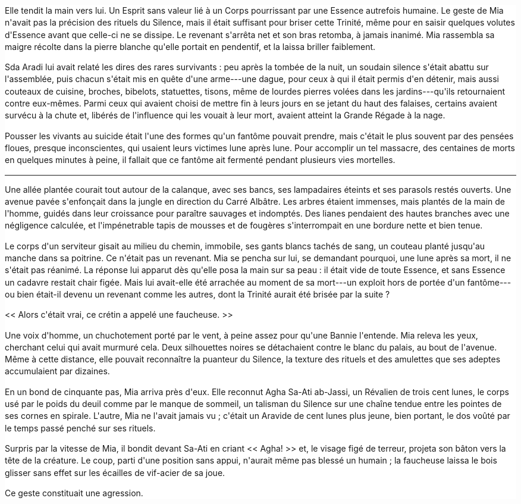 Elle tendit la main vers lui. Un Esprit sans valeur lié à un Corps pourrissant par une Essence autrefois humaine. Le geste de Mia n'avait pas la précision des rituels du Silence, mais il était suffisant pour briser cette Trinité, même pour en saisir quelques volutes d'Essence avant que celle-ci ne se dissipe. Le revenant s'arrêta net et son bras retomba, à jamais inanimé. Mia rassembla sa maigre récolte dans la pierre blanche qu'elle portait en pendentif, et la laissa briller faiblement. 

Sda Aradi lui avait relaté les dires des rares survivants : peu après la tombée de la nuit, un soudain silence s'était abattu sur l'assemblée, puis chacun s'était mis en quête d'une arme---une dague, pour ceux à qui il était permis d'en détenir, mais aussi couteaux de cuisine, broches, bibelots, statuettes, tisons, même de lourdes pierres volées dans les jardins---qu'ils retournaient contre eux-mêmes. Parmi ceux qui avaient choisi de mettre fin à leurs jours en se jetant du haut des falaises, certains avaient survécu à la chute et, libérés de l'influence qui les vouait à leur mort, avaient atteint la Grande Régade à la nage. 

Pousser les vivants au suicide était l'une des formes qu'un fantôme pouvait prendre, mais c'était le plus souvent par des pensées floues, presque inconscientes, qui usaient leurs victimes lune après lune. Pour accomplir un tel massacre, des centaines de morts en quelques minutes à peine, il fallait que ce fantôme ait fermenté pendant plusieurs vies mortelles. 

***

Une allée plantée courait tout autour de la calanque, avec ses bancs, ses lampadaires éteints et ses parasols restés ouverts. Une avenue pavée s'enfonçait dans la jungle en direction du Carré Albâtre. Les arbres étaient immenses, mais plantés de la main de l'homme, guidés dans leur croissance pour paraître sauvages et indomptés. Des lianes pendaient des hautes branches avec une négligence calculée, et l'impénetrable tapis de mousses et de fougères s'interrompait en une bordure nette et bien tenue. 

Le corps d'un serviteur gisait au milieu du chemin, immobile, ses gants blancs tachés de sang, un couteau planté jusqu'au manche dans sa poitrine. Ce n'était pas un revenant. Mia se pencha sur lui, se demandant pourquoi, une lune après sa mort, il ne s'était pas réanimé. La réponse lui apparut dès qu'elle posa la main sur sa peau : il était vide de toute Essence, et sans Essence un cadavre restait chair figée. Mais lui avait-elle été arrachée au moment de sa mort---un exploit hors de portée d'un fantôme---ou bien était-il devenu un revenant comme les autres, dont la Trinité aurait été brisée par la suite ? 

<< Alors c'était vrai, ce crétin a appelé une faucheuse. >>

Une voix d'homme, un chuchotement porté par le vent, à peine assez pour qu'une Bannie l'entende. Mia releva les yeux, cherchant celui qui avait murmuré cela. Deux silhouettes noires se détachaient contre le blanc du palais, au bout de l'avenue. Même à cette distance, elle pouvait reconnaître la puanteur du Silence, la texture des rituels et des amulettes que ses adeptes accumulaient par dizaines. 

En un bond de cinquante pas, Mia arriva près d'eux. Elle reconnut Agha Sa-Ati ab-Jassi, un Révalien de trois cent lunes, le corps usé par le poids du deuil comme par le manque de sommeil, un talisman du Silence sur une chaîne tendue entre les pointes de ses cornes en spirale. L'autre, Mia ne l'avait jamais vu ; c'était un Aravide de cent lunes plus jeune, bien portant, le dos voûté par le temps passé penché sur ses rituels. 

Surpris par la vitesse de Mia, il bondit devant Sa-Ati en criant << Agha! >> et, le visage figé de terreur, projeta son bâton vers la tête de la créature. Le coup, parti d'une position sans appui, n'aurait même pas blessé un humain ; la faucheuse laissa le bois glisser sans effet sur les écailles de vif-acier de sa joue. 

Ce geste constituait une agression. 
